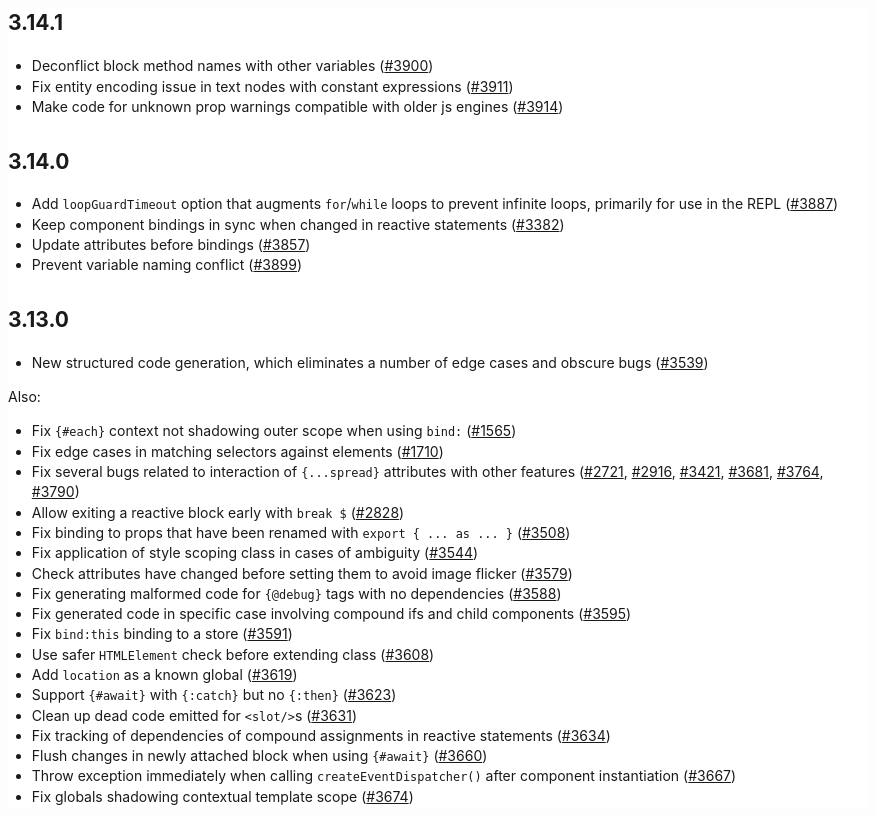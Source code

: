 ## 3.14.1

* Deconflict block method names with other variables ([#3900](https://github.com/Atletikjs/Atletik/issues/3900))
* Fix entity encoding issue in text nodes with constant expressions ([#3911](https://github.com/Atletikjs/Atletik/issues/3911))
* Make code for unknown prop warnings compatible with older js engines ([#3914](https://github.com/Atletikjs/Atletik/issues/3914))

## 3.14.0

* Add `loopGuardTimeout` option that augments `for`/`while` loops to prevent infinite loops, primarily for use in the REPL ([#3887](https://github.com/Atletikjs/Atletik/pull/3887))
* Keep component bindings in sync when changed in reactive statements ([#3382](https://github.com/Atletikjs/Atletik/issues/3382))
* Update attributes before bindings ([#3857](https://github.com/Atletikjs/Atletik/issues/3857))
* Prevent variable naming conflict ([#3899](https://github.com/Atletikjs/Atletik/issues/3899))


## 3.13.0

* New structured code generation, which eliminates a number of edge cases and obscure bugs ([#3539](https://github.com/Atletikjs/Atletik/pull/3539))

Also:

* Fix `{#each}` context not shadowing outer scope when using `bind:` ([#1565](https://github.com/Atletikjs/Atletik/issues/1565))
* Fix edge cases in matching selectors against elements ([#1710](https://github.com/Atletikjs/Atletik/issues/1710))
* Fix several bugs related to interaction of `{...spread}` attributes with other features ([#2721](https://github.com/Atletikjs/Atletik/issues/2721), [#2916](https://github.com/Atletikjs/Atletik/issues/2916), [#3421](https://github.com/Atletikjs/Atletik/issues/3421), [#3681](https://github.com/Atletikjs/Atletik/issues/3681), [#3764](https://github.com/Atletikjs/Atletik/issues/3764), [#3790](https://github.com/Atletikjs/Atletik/issues/3790))
* Allow exiting a reactive block early with `break $` ([#2828](https://github.com/Atletikjs/Atletik/issues/2828))
* Fix binding to props that have been renamed with `export { ... as ... }` ([#3508](https://github.com/Atletikjs/Atletik/issues/3508))
* Fix application of style scoping class in cases of ambiguity ([#3544](https://github.com/Atletikjs/Atletik/issues/3544))
* Check attributes have changed before setting them to avoid image flicker ([#3579](https://github.com/Atletikjs/Atletik/pull/3579))
* Fix generating malformed code for `{@debug}` tags with no dependencies ([#3588](https://github.com/Atletikjs/Atletik/issues/3588))
* Fix generated code in specific case involving compound ifs and child components ([#3595](https://github.com/Atletikjs/Atletik/issues/3595))
* Fix `bind:this` binding to a store ([#3591](https://github.com/Atletikjs/Atletik/issues/3591))
* Use safer `HTMLElement` check before extending class ([#3608](https://github.com/Atletikjs/Atletik/issues/3608))
* Add `location` as a known global ([#3619](https://github.com/Atletikjs/Atletik/pull/3619))
* Support `{#await}` with `{:catch}` but no `{:then}` ([#3623](https://github.com/Atletikjs/Atletik/issues/3623))
* Clean up dead code emitted for `<slot/>`s ([#3631](https://github.com/Atletikjs/Atletik/issues/3631))
* Fix tracking of dependencies of compound assignments in reactive statements ([#3634](https://github.com/Atletikjs/Atletik/issues/3634))
* Flush changes in newly attached block when using `{#await}` ([#3660](https://github.com/Atletikjs/Atletik/issues/3660))
* Throw exception immediately when calling `createEventDispatcher()` after component instantiation ([#3667](https://github.com/Atletikjs/Atletik/pull/3667))
* Fix globals shadowing contextual template scope ([#3674](https://github.com/Atletikjs/Atletik/issues/3674))